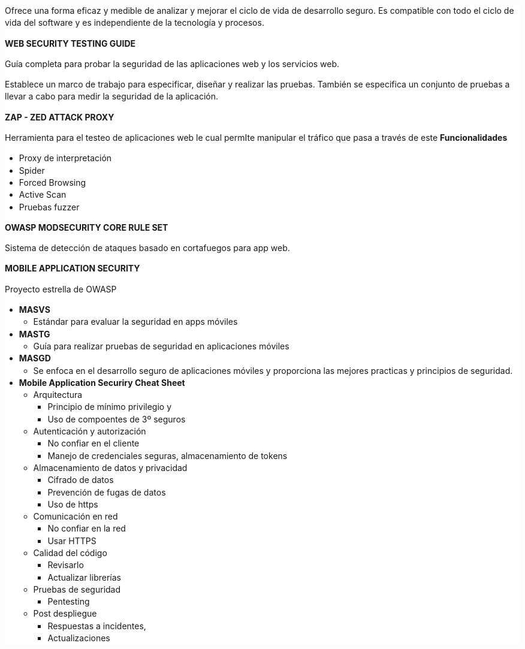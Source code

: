 Ofrece una forma eficaz y medible de analizar y mejorar el ciclo de vida de desarrollo seguro.
Es compatible con todo el ciclo de vida del software y es independiente de la tecnología y procesos.

**WEB SECURITY TESTING GUIDE**

Guía completa para probar la seguridad de las aplicaciones web y los servicios web.

Establece un marco de trabajo para especificar, diseñar y realizar las pruebas.
También se especifica un conjunto de pruebas a llevar a cabo para medir la seguridad de la aplicación.

**ZAP - ZED ATTACK PROXY**

Herramienta para el testeo de aplicaciones web le cual permIte manipular el tráfico que pasa a través de este
**Funcionalidades**
- Proxy de interpretación
- Spider
- Forced Browsing
- Active Scan
- Pruebas fuzzer

**OWASP MODSECURITY CORE RULE SET**

Sistema de detección de ataques basado en cortafuegos para app web.


**MOBILE APPLICATION SECURITY**

Proyecto estrella de OWASP

- **MASVS** 
	- Estándar para evaluar la seguridad en apps móviles
- **MASTG**
	- Guía para realizar pruebas de seguridad en aplicaciones móviles
- **MASGD**
	- Se enfoca en el desarrollo seguro de aplicaciones móviles y proporciona las mejores practicas y principios de seguridad.
- **Mobile Application Securiry Cheat Sheet**
	- Arquitectura
		- Principio de mínimo privilegio y
		- Uso de compoentes de 3º seguros
	- Autenticación y autorización
		- No confiar en el cliente
		- Manejo de credenciales seguras, almacenamiento de tokens
	- Almacenamiento de datos y privacidad
		- Cifrado de datos
		- Prevención de fugas de datos
		- Uso de https
	- Comunicación en red
		- No confiar en la red
		- Usar HTTPS
	- Calidad del código
		- Revisarlo
		- Actualizar librerías
	- Pruebas de seguridad
		- Pentesting
	- Post despliegue
		- Respuestas a incidentes, 
		- Actualizaciones 

